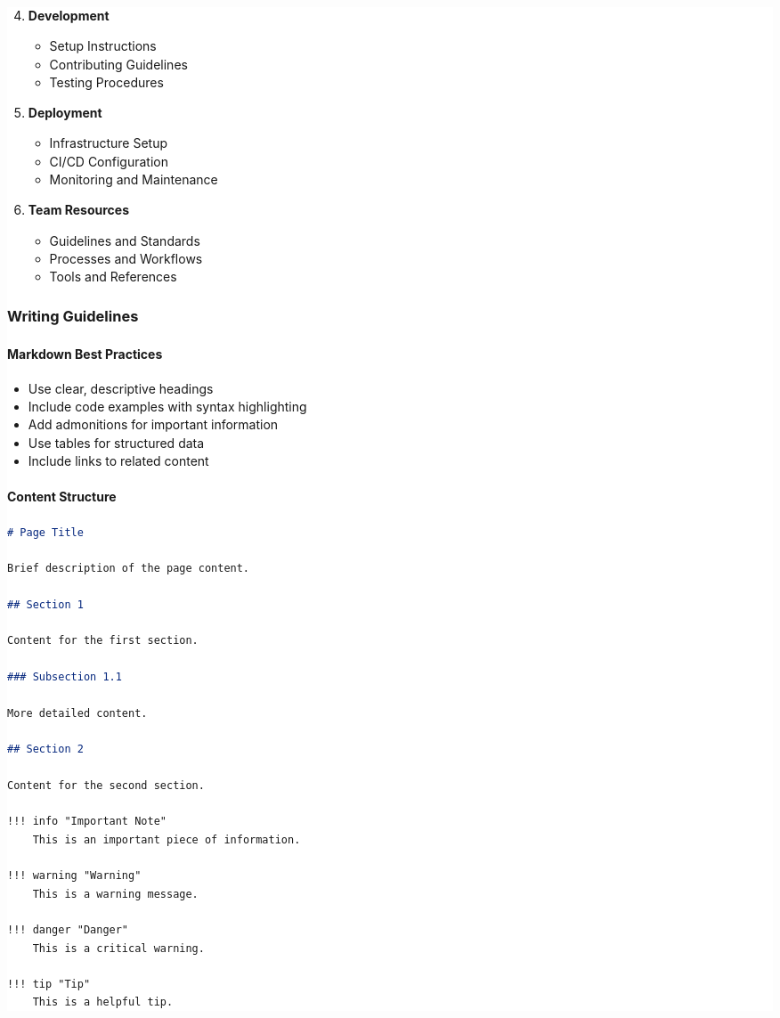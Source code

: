 4. **Development**
   - Setup Instructions
   - Contributing Guidelines
   - Testing Procedures

5. **Deployment**
   - Infrastructure Setup
   - CI/CD Configuration
   - Monitoring and Maintenance

6. **Team Resources**
   - Guidelines and Standards
   - Processes and Workflows
   - Tools and References

### Writing Guidelines

#### Markdown Best Practices

- Use clear, descriptive headings
- Include code examples with syntax highlighting
- Add admonitions for important information
- Use tables for structured data
- Include links to related content

#### Content Structure

```markdown
# Page Title

Brief description of the page content.

## Section 1

Content for the first section.

### Subsection 1.1

More detailed content.

## Section 2

Content for the second section.

!!! info "Important Note"
    This is an important piece of information.

!!! warning "Warning"
    This is a warning message.

!!! danger "Danger"
    This is a critical warning.

!!! tip "Tip"
    This is a helpful tip.
```
